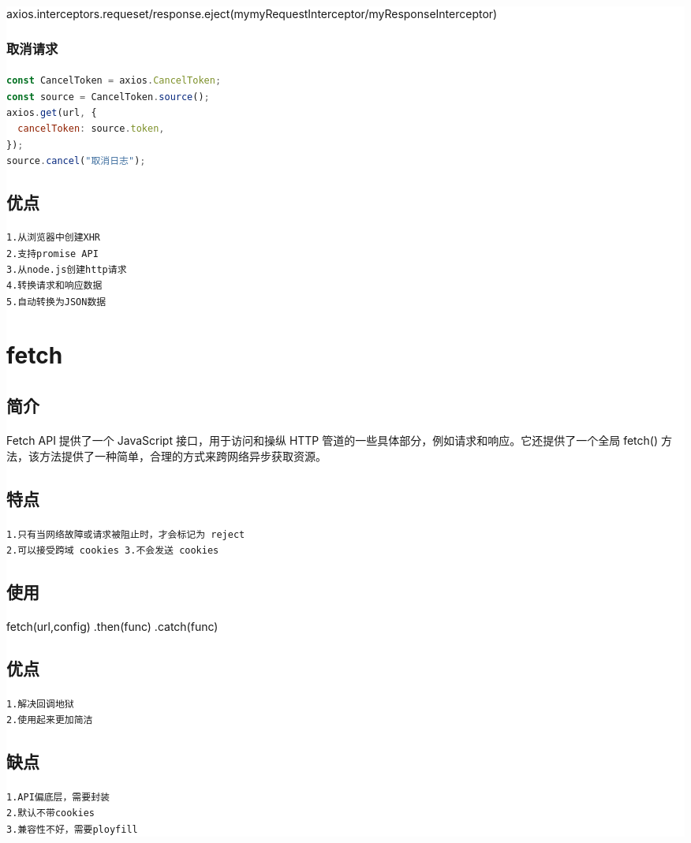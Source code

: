 axios.interceptors.requeset/response.eject(mymyRequestInterceptor/myResponseInterceptor)

### 取消请求

```javascript
const CancelToken = axios.CancelToken;
const source = CancelToken.source();
axios.get(url, {
  cancelToken: source.token,
});
source.cancel("取消日志");
```

## 优点

    1.从浏览器中创建XHR
    2.支持promise API
    3.从node.js创建http请求
    4.转换请求和响应数据
    5.自动转换为JSON数据

# fetch

## 简介

Fetch API 提供了一个 JavaScript 接口，用于访问和操纵 HTTP 管道的一些具体部分，例如请求和响应。它还提供了一个全局 fetch() 方法，该方法提供了一种简单，合理的方式来跨网络异步获取资源。

## 特点

    1.只有当网络故障或请求被阻止时，才会标记为 reject
    2.可以接受跨域 cookies 3.不会发送 cookies

## 使用

fetch(url,config)
.then(func)
.catch(func)

## 优点

    1.解决回调地狱
    2.使用起来更加简洁

## 缺点

    1.API偏底层，需要封装
    2.默认不带cookies
    3.兼容性不好，需要ployfill
